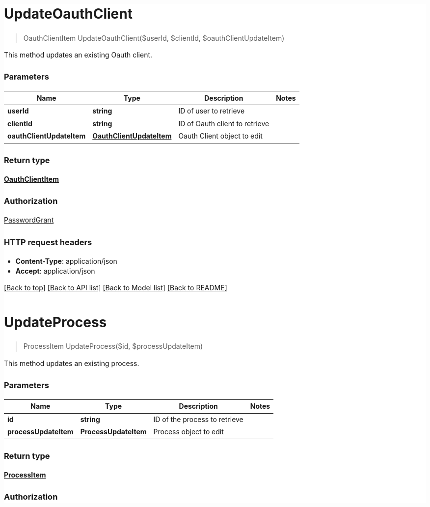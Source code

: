 # **UpdateOauthClient**
> OauthClientItem UpdateOauthClient($userId, $clientId, $oauthClientUpdateItem)



This method updates an existing Oauth client.


### Parameters

Name | Type | Description  | Notes
------------- | ------------- | ------------- | -------------
 **userId** | **string**| ID of user to retrieve | 
 **clientId** | **string**| ID of Oauth client to retrieve | 
 **oauthClientUpdateItem** | [**OauthClientUpdateItem**](OauthClientUpdateItem.md)| Oauth Client object to edit | 

### Return type

[**OauthClientItem**](OauthClientItem.md)

### Authorization

[PasswordGrant](../README.md#PasswordGrant)

### HTTP request headers

 - **Content-Type**: application/json
 - **Accept**: application/json

[[Back to top]](#) [[Back to API list]](../README.md#documentation-for-api-endpoints) [[Back to Model list]](../README.md#documentation-for-models) [[Back to README]](../README.md)

# **UpdateProcess**
> ProcessItem UpdateProcess($id, $processUpdateItem)



This method updates an existing process.


### Parameters

Name | Type | Description  | Notes
------------- | ------------- | ------------- | -------------
 **id** | **string**| ID of the process to retrieve | 
 **processUpdateItem** | [**ProcessUpdateItem**](ProcessUpdateItem.md)| Process object to edit | 

### Return type

[**ProcessItem**](ProcessItem.md)

### Authorization
